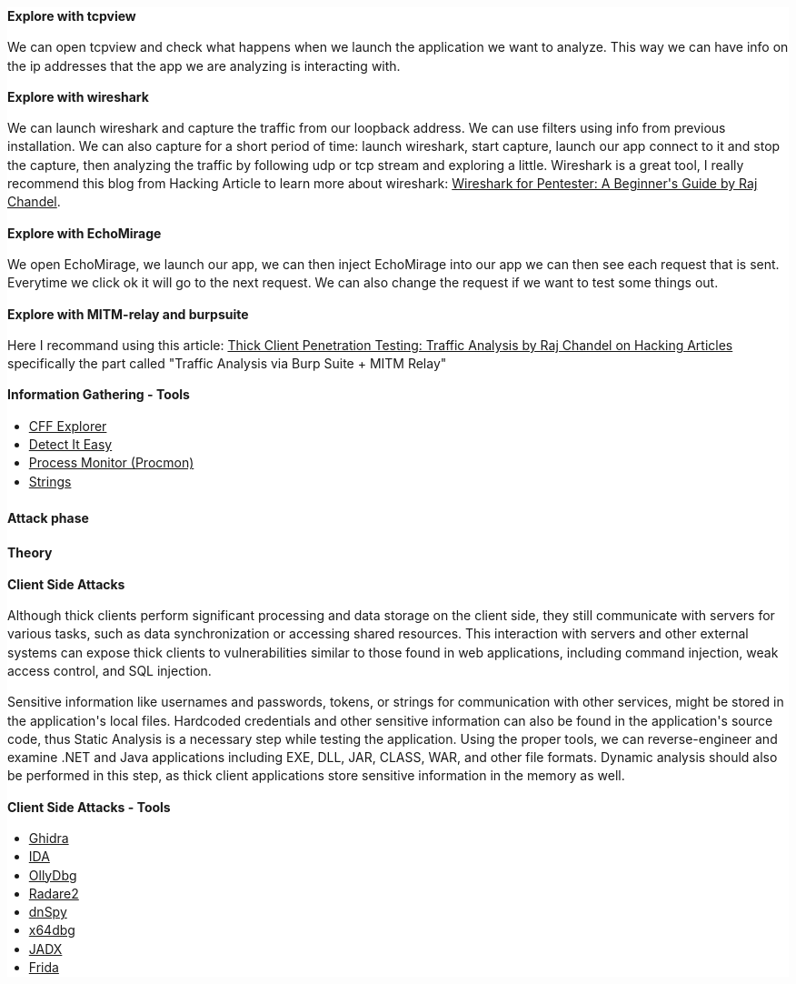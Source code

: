 **Explore with tcpview**

We can open tcpview and check what happens when we launch the application we want to analyze. This way we can have info on the ip addresses that the app we are analyzing is interacting with.

**Explore with wireshark**

We can launch wireshark and capture the traffic from our loopback address. We can use filters using info from previous installation. We can also capture for a short period of time: launch wireshark, start capture, launch our app connect to it and stop the capture, then analyzing the traffic by following udp or tcp stream and exploring a little. Wireshark is a great tool, I really recommend this blog from Hacking Article to learn more about wireshark: [Wireshark for Pentester: A Beginner's Guide by Raj Chandel](https://www.hackingarticles.in/wireshark-for-pentesters-a-beginners-guide/).

**Explore with EchoMirage**

We open EchoMirage, we launch our app, we can then inject EchoMirage into our app we can then see each request that is sent. Everytime we click ok it will go to the next request. We can also change the request if we want to test some things out.

**Explore with MITM-relay and burpsuite**

Here I recommand using this article: [Thick Client Penetration Testing: Traffic Analysis by Raj Chandel on Hacking Articles](https://www.hackingarticles.in/thick-client-penetration-testing-traffic-analysis/) specifically the part called "Traffic Analysis via Burp Suite + MITM Relay"

**Information Gathering - Tools**

* [CFF Explorer](https://ntcore.com/?page_id=388)
* [Detect It Easy](https://github.com/horsicq/Detect-It-Easy)
* [Process Monitor (Procmon)](https://learn.microsoft.com/en-us/sysinternals/downloads/procmon)
* [Strings](https://learn.microsoft.com/en-us/sysinternals/downloads/strings)

#### Attack phase <a href="#attack-phase" id="attack-phase"></a>

**Theory**

**Client Side Attacks**

Although thick clients perform significant processing and data storage on the client side, they still communicate with servers for various tasks, such as data synchronization or accessing shared resources. This interaction with servers and other external systems can expose thick clients to vulnerabilities similar to those found in web applications, including command injection, weak access control, and SQL injection.

Sensitive information like usernames and passwords, tokens, or strings for communication with other services, might be stored in the application's local files. Hardcoded credentials and other sensitive information can also be found in the application's source code, thus Static Analysis is a necessary step while testing the application. Using the proper tools, we can reverse-engineer and examine .NET and Java applications including EXE, DLL, JAR, CLASS, WAR, and other file formats. Dynamic analysis should also be performed in this step, as thick client applications store sensitive information in the memory as well.

**Client Side Attacks - Tools**

* [Ghidra](https://www.ghidra-sre.org/)
* [IDA](https://hex-rays.com/ida-pro/)
* [OllyDbg](http://www.ollydbg.de/)
* [Radare2](https://www.radare.org/r/index.html)
* [dnSpy](https://github.com/dnSpy/dnSpy)
* [x64dbg](https://x64dbg.com/)
* [JADX](https://github.com/skylot/jadx)
* [Frida](https://frida.re/)
